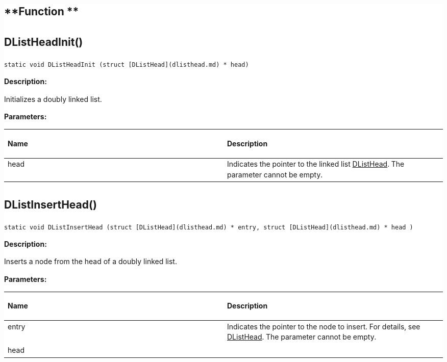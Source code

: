 ## **Function **<a name="section636459406165623"></a>

## DListHeadInit\(\)<a name="ga0a86a18ad591f485663834799dd38dea"></a>

```
static void DListHeadInit (struct [DListHead](dlisthead.md) * head)
```

 **Description:**

Initializes a doubly linked list. 

**Parameters:**

<a name="table400228463165623"></a>
<table><thead align="left"><tr id="row1900406592165623"><th class="cellrowborder" valign="top" width="50%" id="mcps1.1.3.1.1"><p id="p64402282165623"><a name="p64402282165623"></a><a name="p64402282165623"></a>Name</p>
</th>
<th class="cellrowborder" valign="top" width="50%" id="mcps1.1.3.1.2"><p id="p959578312165623"><a name="p959578312165623"></a><a name="p959578312165623"></a>Description</p>
</th>
</tr>
</thead>
<tbody><tr id="row1566696732165623"><td class="cellrowborder" valign="top" width="50%" headers="mcps1.1.3.1.1 ">head</td>
<td class="cellrowborder" valign="top" width="50%" headers="mcps1.1.3.1.2 ">Indicates the pointer to the linked list <a href="dlisthead.md">DListHead</a>. The parameter cannot be empty. </td>
</tr>
</tbody>
</table>

## DListInsertHead\(\)<a name="ga60e796c868630dd403ef4fdcc60c12e8"></a>

```
static void DListInsertHead (struct [DListHead](dlisthead.md) * entry, struct [DListHead](dlisthead.md) * head )
```

 **Description:**

Inserts a node from the head of a doubly linked list. 

**Parameters:**

<a name="table718729953165623"></a>
<table><thead align="left"><tr id="row260576586165623"><th class="cellrowborder" valign="top" width="50%" id="mcps1.1.3.1.1"><p id="p401705679165623"><a name="p401705679165623"></a><a name="p401705679165623"></a>Name</p>
</th>
<th class="cellrowborder" valign="top" width="50%" id="mcps1.1.3.1.2"><p id="p677185495165623"><a name="p677185495165623"></a><a name="p677185495165623"></a>Description</p>
</th>
</tr>
</thead>
<tbody><tr id="row390763633165623"><td class="cellrowborder" valign="top" width="50%" headers="mcps1.1.3.1.1 ">entry</td>
<td class="cellrowborder" valign="top" width="50%" headers="mcps1.1.3.1.2 ">Indicates the pointer to the node to insert. For details, see <a href="dlisthead.md">DListHead</a>. The parameter cannot be empty. </td>
</tr>
<tr id="row668062736165623"><td class="cellrowborder" valign="top" width="50%" headers="mcps1.1.3.1.1 ">head</td>